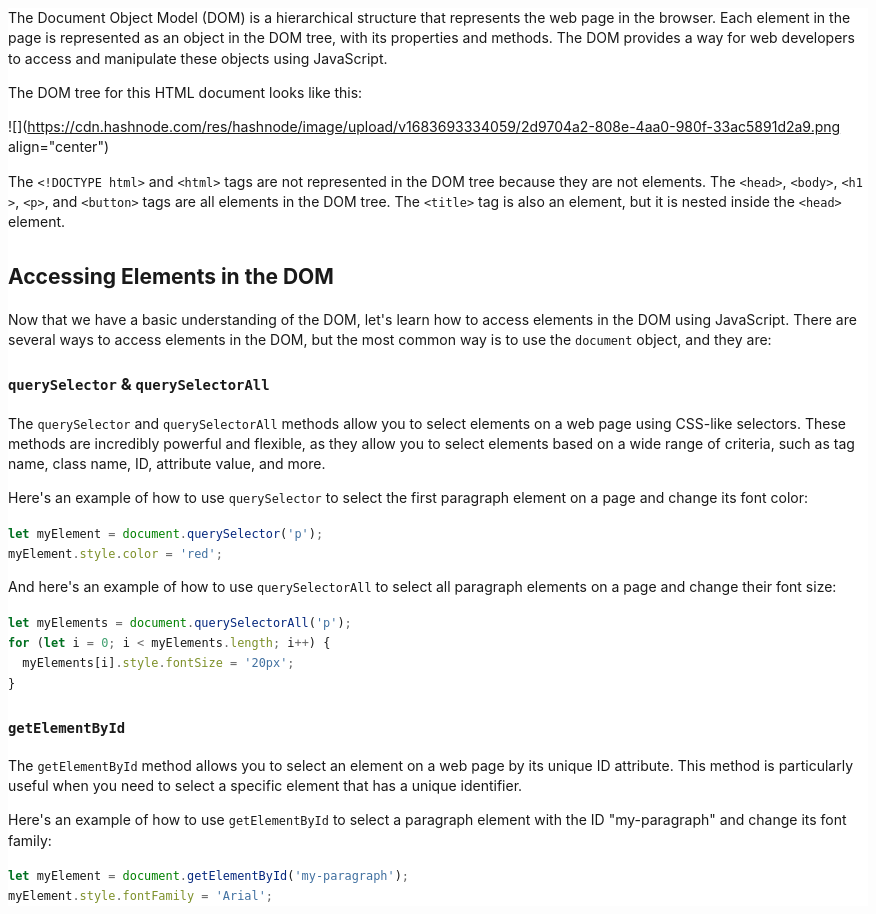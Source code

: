 The Document Object Model (DOM) is a hierarchical structure that represents the web page in the browser. Each element in the page is represented as an object in the DOM tree, with its properties and methods. The DOM provides a way for web developers to access and manipulate these objects using JavaScript.

The DOM tree for this HTML document looks like this:

![](https://cdn.hashnode.com/res/hashnode/image/upload/v1683693334059/2d9704a2-808e-4aa0-980f-33ac5891d2a9.png align="center")

The `<!DOCTYPE html>` and `<html>` tags are not represented in the DOM tree because they are not elements. The `<head>`, `<body>`, `<h1>`, `<p>`, and `<button>` tags are all elements in the DOM tree. The `<title>` tag is also an element, but it is nested inside the `<head>` element.

## Accessing Elements in the DOM

Now that we have a basic understanding of the DOM, let's learn how to access elements in the DOM using JavaScript. There are several ways to access elements in the DOM, but the most common way is to use the `document` object, and they are:

### `querySelector` & `querySelectorAll`

The `querySelector` and `querySelectorAll` methods allow you to select elements on a web page using CSS-like selectors. These methods are incredibly powerful and flexible, as they allow you to select elements based on a wide range of criteria, such as tag name, class name, ID, attribute value, and more.

Here's an example of how to use `querySelector` to select the first paragraph element on a page and change its font color:

```javascript
let myElement = document.querySelector('p');
myElement.style.color = 'red';
```

And here's an example of how to use `querySelectorAll` to select all paragraph elements on a page and change their font size:

```javascript
let myElements = document.querySelectorAll('p');
for (let i = 0; i < myElements.length; i++) {
  myElements[i].style.fontSize = '20px';
}
```

### `getElementById`

The `getElementById` method allows you to select an element on a web page by its unique ID attribute. This method is particularly useful when you need to select a specific element that has a unique identifier.

Here's an example of how to use `getElementById` to select a paragraph element with the ID "my-paragraph" and change its font family:

```javascript
let myElement = document.getElementById('my-paragraph');
myElement.style.fontFamily = 'Arial';
```
